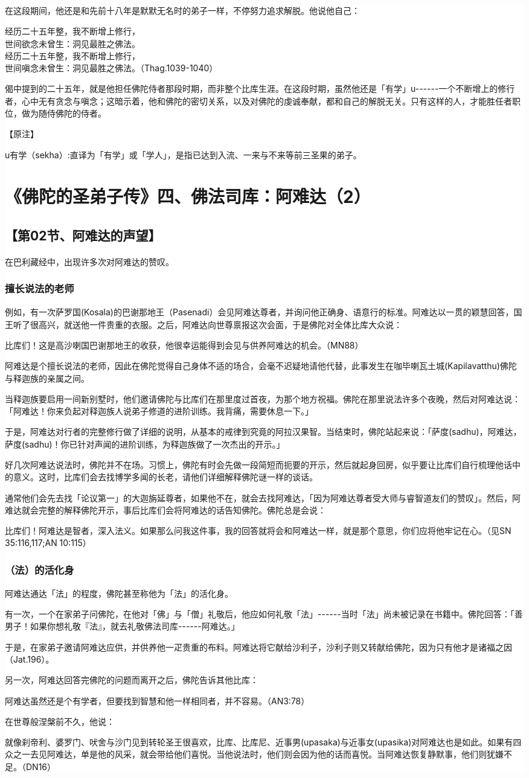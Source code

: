 在这段期间，他还是和先前十八年是默默无名时的弟子一样，不停努力追求解脱。他说他自己：

经历二十五年整，我不断增上修行，\
世间欲念未曾生：洞见最胜之佛法。\
经历二十五年整，我不断增上修行，\
世间嗔念未曾生：洞见最胜之佛法。（Thag.1039-1040）

偈中提到的二十五年，就是他担任佛陀侍者那段时期，而非整个比库生涯。在这段时期，虽然他还是「有学」u------一个不断增上的修行者，心中无有贪念与嗔念；这暗示着，他和佛陀的密切关系，以及对佛陀的虔诚奉献，都和自己的解脱无关。只有这样的人，才能胜任者职位，做为随侍佛陀的侍者。

【原注】

u有学（sekha）:直译为「有学」或「学人」，是指已达到入流、一来与不来等前三圣果的弟子。

# 《佛陀的圣弟子传》四、佛法司库：阿难达（2）

## 【第02节、阿难达的声望】

在巴利藏经中，出现许多次对阿难达的赞叹。

### 擅长说法的老师

例如，有一次萨罗国(Kosala)的巴谢那地王（Pasenadi）会见阿难达尊者，并询问他正确身、语意行的标准。阿难达以一贯的颖慧回答，国王听了很高兴，就送他一件贵重的衣服。之后，阿难达向世尊禀报这次会面，于是佛陀对全体比库大众说：

比库们！这是高沙喇国巴谢那地王的收获，他很幸运能得到会见与供养阿难达的机会。（MN88）

阿难达是个擅长说法的老师，因此在佛陀觉得自己身体不适的场合，会毫不迟疑地请他代替，此事发生在咖毕喇瓦土城(Kapilavatthu)佛陀与释迦族的亲属之间。

当释迦族要启用一间新别墅时，他们邀请佛陀与比库们在那里度过首夜，为那个地方祝福。佛陀在那里说法许多个夜晚，然后对阿难达说：「阿难达！你来负起对释迦族人说弟子修道的进阶训练。我背痛，需要休息一下。」

于是，阿难达对行者的完整修行做了详细的说明，从基本的戒律到究竟的阿拉汉果智。当结束时，佛陀站起来说：「萨度(sadhu)，阿难达，萨度(sadhu)！你已针对声闻的进阶训练，为释迦族做了一次杰出的开示。」

好几次阿难达说法时，佛陀并不在场。习惯上，佛陀有时会先做一段简短而扼要的开示，然后就起身回房，似乎要让比库们自行梳理他话中的意义。这时，比库们会去找博学多闻的长老，请他们详细解释佛陀谜一样的谈话。

通常他们会先去找「论议第一」的大迦旃延尊者，如果他不在，就会去找阿难达，「因为阿难达尊者受大师与睿智道友们的赞叹」。然后，阿难达就会完整的解释佛陀开示，事后比库们会将阿难达的话告知佛陀。佛陀总是会说：

比库们！阿难达是智者，深入法义。如果那么问我这件事，我的回答就将会和阿难达一样，就是那个意思，你们应将他牢记在心。（见SN
35:116,117;AN 10:115）

### （法）的活化身

阿难达通达「法」的程度，佛陀甚至称他为「法」的活化身。

有一次，一个在家弟子问佛陀，在他对「佛」与「僧」礼敬后，他应如何礼敬「法」------当时「法」尚未被记录在书籍中。佛陀回答：「善男子！如果你想礼敬『法』，就去礼敬佛法司库------阿难达。」

于是，在家弟子邀请阿难达应供，并供养他一疋贵重的布料。阿难达将它献给沙利子，沙利子则又转献给佛陀，因为只有他才是诸福之因（Jat.196）。

另一次，阿难达回答完佛陀的问题而离开之后，佛陀告诉其他比库：

阿难达虽然还是个有学者，但要找到智慧和他一样相同者，并不容易。（AN3:78）

在世尊般涅槃前不久，他说：

就像刹帝利、婆罗门、吠舍与沙门见到转轮圣王很喜欢，比库、比库尼、近事男(upasaka)与近事女(upasika)对阿难达也是如此。如果有四众之一去见阿难达，单是他的风采，就会带给他们喜悦。当他说法时，他们则会因为他的话而喜悦。当阿难达恢复静默事，他们则犹嫌不足。（DN16）
